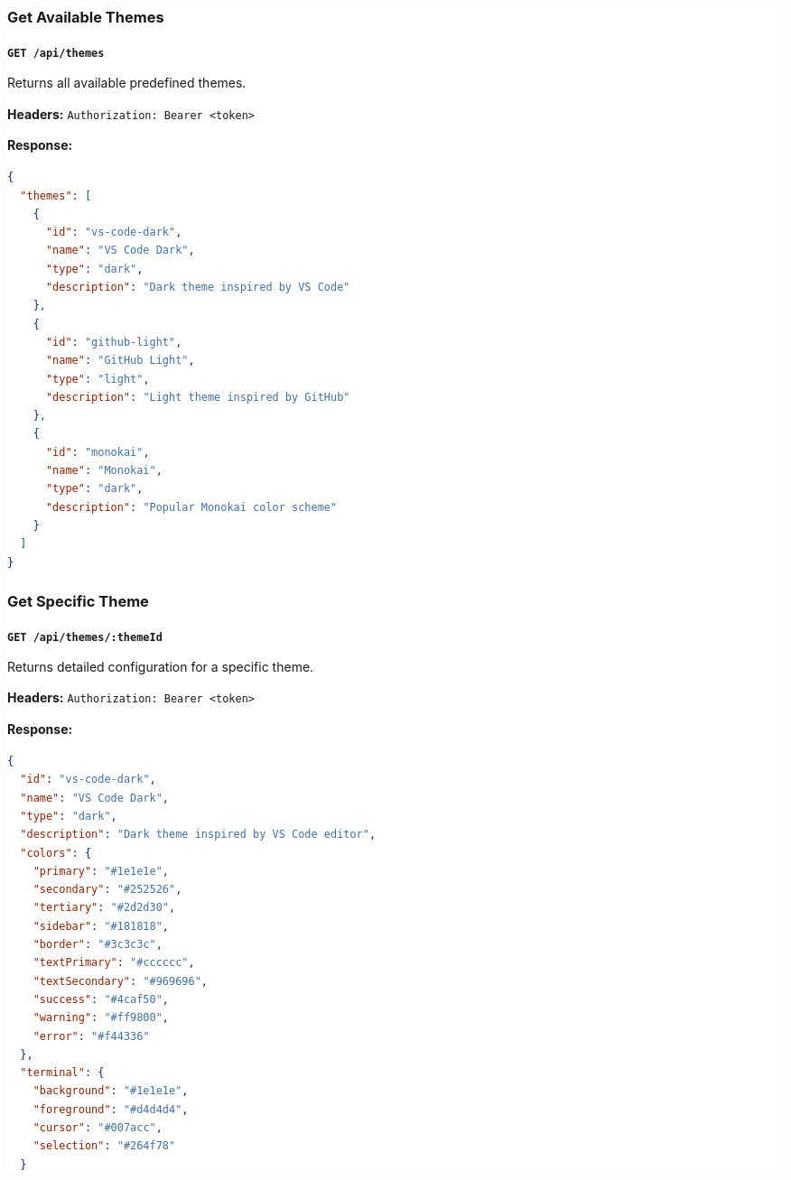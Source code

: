 ### Get Available Themes

**`GET /api/themes`**

Returns all available predefined themes.

**Headers:** `Authorization: Bearer <token>`

**Response:**
```json
{
  "themes": [
    {
      "id": "vs-code-dark",
      "name": "VS Code Dark",
      "type": "dark",
      "description": "Dark theme inspired by VS Code"
    },
    {
      "id": "github-light", 
      "name": "GitHub Light",
      "type": "light",
      "description": "Light theme inspired by GitHub"
    },
    {
      "id": "monokai",
      "name": "Monokai",
      "type": "dark", 
      "description": "Popular Monokai color scheme"
    }
  ]
}
```

### Get Specific Theme

**`GET /api/themes/:themeId`**

Returns detailed configuration for a specific theme.

**Headers:** `Authorization: Bearer <token>`

**Response:**
```json
{
  "id": "vs-code-dark",
  "name": "VS Code Dark",
  "type": "dark",
  "description": "Dark theme inspired by VS Code editor",
  "colors": {
    "primary": "#1e1e1e",
    "secondary": "#252526",
    "tertiary": "#2d2d30",
    "sidebar": "#181818",
    "border": "#3c3c3c",
    "textPrimary": "#cccccc",
    "textSecondary": "#969696",
    "success": "#4caf50",
    "warning": "#ff9800",
    "error": "#f44336"
  },
  "terminal": {
    "background": "#1e1e1e",
    "foreground": "#d4d4d4",
    "cursor": "#007acc",
    "selection": "#264f78"
  }
```